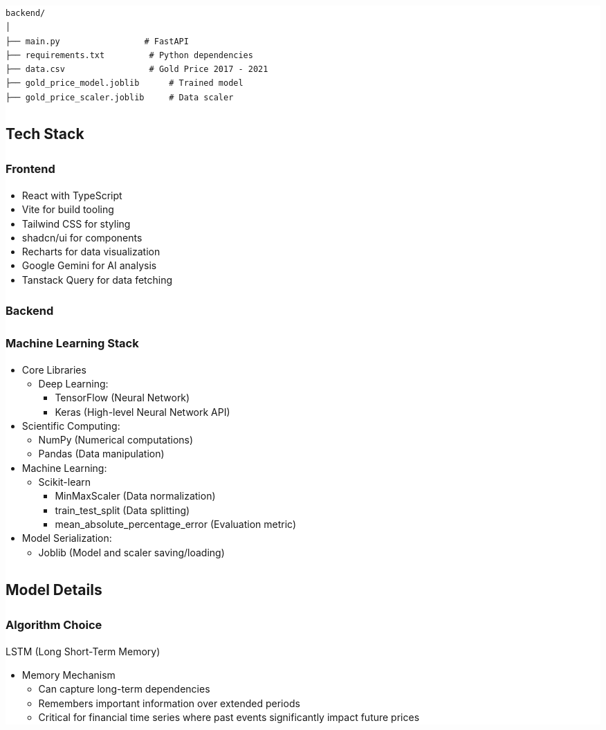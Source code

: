 ```
backend/
│
├── main.py                 # FastAPI
├── requirements.txt         # Python dependencies
├── data.csv                 # Gold Price 2017 - 2021
├── gold_price_model.joblib      # Trained model
├── gold_price_scaler.joblib     # Data scaler
```

## Tech Stack

### Frontend

- React with TypeScript
- Vite for build tooling
- Tailwind CSS for styling
- shadcn/ui for components
- Recharts for data visualization
- Google Gemini for AI analysis
- Tanstack Query for data fetching

### Backend



### Machine Learning Stack

- Core Libraries
    - Deep Learning:
        - TensorFlow (Neural Network)
        - Keras (High-level Neural Network API)
- Scientific Computing:
    - NumPy (Numerical computations)
    - Pandas (Data manipulation)
- Machine Learning:
    - Scikit-learn
        - MinMaxScaler (Data normalization)
        - train_test_split (Data splitting)
        - mean_absolute_percentage_error (Evaluation metric)
- Model Serialization:
    - Joblib (Model and scaler saving/loading)

## Model Details

### Algorithm Choice

LSTM (Long Short-Term Memory) 

- Memory Mechanism
    - Can capture long-term dependencies
    - Remembers important information over extended periods
    - Critical for financial time series where past events significantly impact future prices
